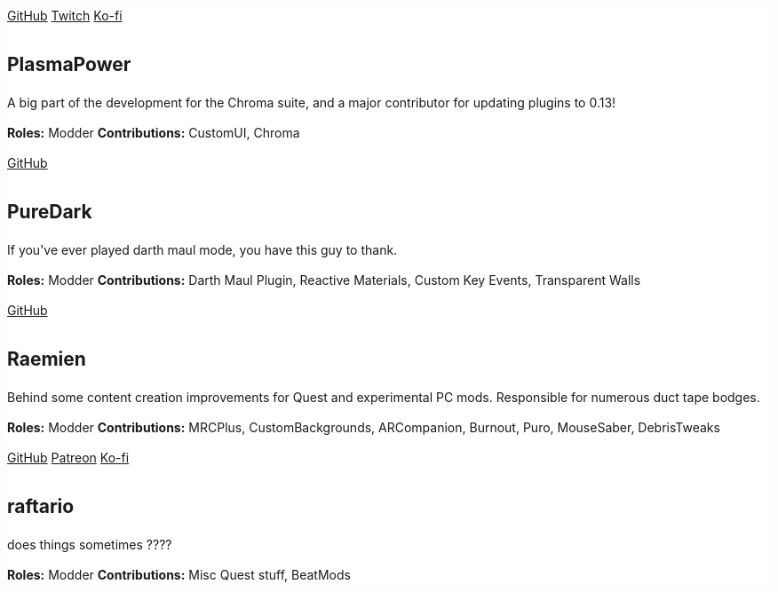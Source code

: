 [GitHub](https://github.com/rithik-b)
[Twitch](https://twitch.tv/pixelboom58)
[Ko-fi](https://ko-fi.com/pixelboom)

</AboutLinks>

## PlasmaPower

A big part of the development for the Chroma suite, and a major contributor for updating plugins to 0.13!

**Roles:** Modder
**Contributions:** CustomUI, Chroma

<AboutLinks>

[GitHub](https://github.com/PlasmaPower)

</AboutLinks>

## PureDark

If you've ever played darth maul mode, you have this guy to thank.

**Roles:** Modder
**Contributions:** Darth Maul Plugin, Reactive Materials, Custom Key Events, Transparent Walls

<AboutLinks>

[GitHub](https://github.com/PureDark)

</AboutLinks>

## Raemien

Behind some content creation improvements for Quest and experimental PC mods. Responsible for numerous duct tape bodges.

**Roles:** Modder
**Contributions:** MRCPlus, CustomBackgrounds, ARCompanion, Burnout, Puro, MouseSaber, DebrisTweaks

<AboutLinks>

[GitHub](https://github.com/Raemien)
[Patreon](https://www.patreon.com/Raemien)
[Ko-fi](https://ko-fi.com/raemien)

</AboutLinks>

## raftario

does things sometimes ????

**Roles:** Modder
**Contributions:** Misc Quest stuff, BeatMods

<AboutLinks>
